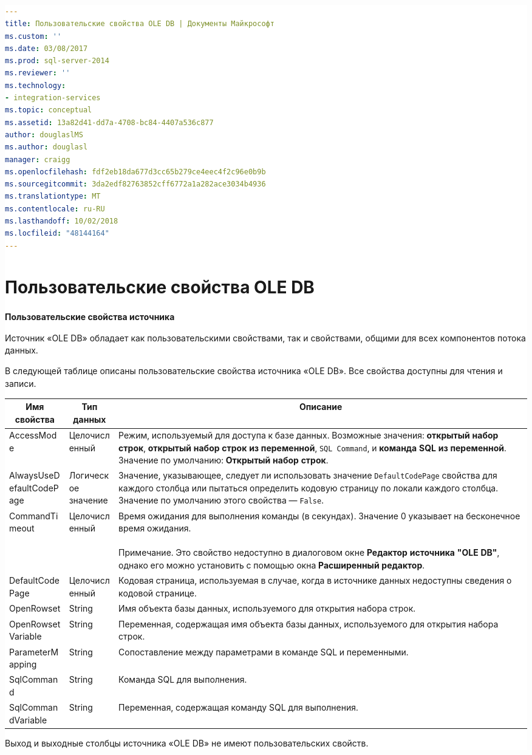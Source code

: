 ```yaml
---
title: Пользовательские свойства OLE DB | Документы Майкрософт
ms.custom: ''
ms.date: 03/08/2017
ms.prod: sql-server-2014
ms.reviewer: ''
ms.technology:
- integration-services
ms.topic: conceptual
ms.assetid: 13a82d41-dd7a-4708-bc84-4407a536c877
author: douglaslMS
ms.author: douglasl
manager: craigg
ms.openlocfilehash: fdf2eb18da677d3cc65b279ce4eec4f2c96e0b9b
ms.sourcegitcommit: 3da2edf82763852cff6772a1a282ace3034b4936
ms.translationtype: MT
ms.contentlocale: ru-RU
ms.lasthandoff: 10/02/2018
ms.locfileid: "48144164"
---
```

# <a name="ole-db-custom-properties"></a>Пользовательские свойства OLE DB
  **Пользовательские свойства источника**  
  
 Источник «OLE DB» обладает как пользовательскими свойствами, так и свойствами, общими для всех компонентов потока данных.  
  
 В следующей таблице описаны пользовательские свойства источника «OLE DB». Все свойства доступны для чтения и записи.  
  
|Имя свойства|Тип данных|Описание|  
|-------------------|---------------|-----------------|  
|AccessMode|Целочисленный|Режим, используемый для доступа к базе данных. Возможные значения: **открытый набор строк**, **открытый набор строк из переменной**, `SQL Command`, и **команда SQL из переменной**. Значение по умолчанию: **Открытый набор строк**.|  
|AlwaysUseDefaultCodePage|Логическое значение|Значение, указывающее, следует ли использовать значение `DefaultCodePage` свойства для каждого столбца или пытаться определить кодовую страницу по локали каждого столбца. Значение по умолчанию этого свойства — `False`.|  
|CommandTimeout|Целочисленный|Время ожидания для выполнения команды (в секундах). Значение 0 указывает на бесконечное время ожидания.<br /><br /> Примечание. Это свойство недоступно в диалоговом окне **Редактор источника "OLE DB"**, однако его можно установить с помощью окна **Расширенный редактор**.|  
|DefaultCodePage|Целочисленный|Кодовая страница, используемая в случае, когда в источнике данных недоступны сведения о кодовой странице.|  
|OpenRowset|String|Имя объекта базы данных, используемого для открытия набора строк.|  
|OpenRowsetVariable|String|Переменная, содержащая имя объекта базы данных, используемого для открытия набора строк.|  
|ParameterMapping|String|Сопоставление между параметрами в команде SQL и переменными.|  
|SqlCommand|String|Команда SQL для выполнения.|  
|SqlCommandVariable|String|Переменная, содержащая команду SQL для выполнения.|  
  
 Выход и выходные столбцы источника «OLE DB» не имеют пользовательских свойств.  
  